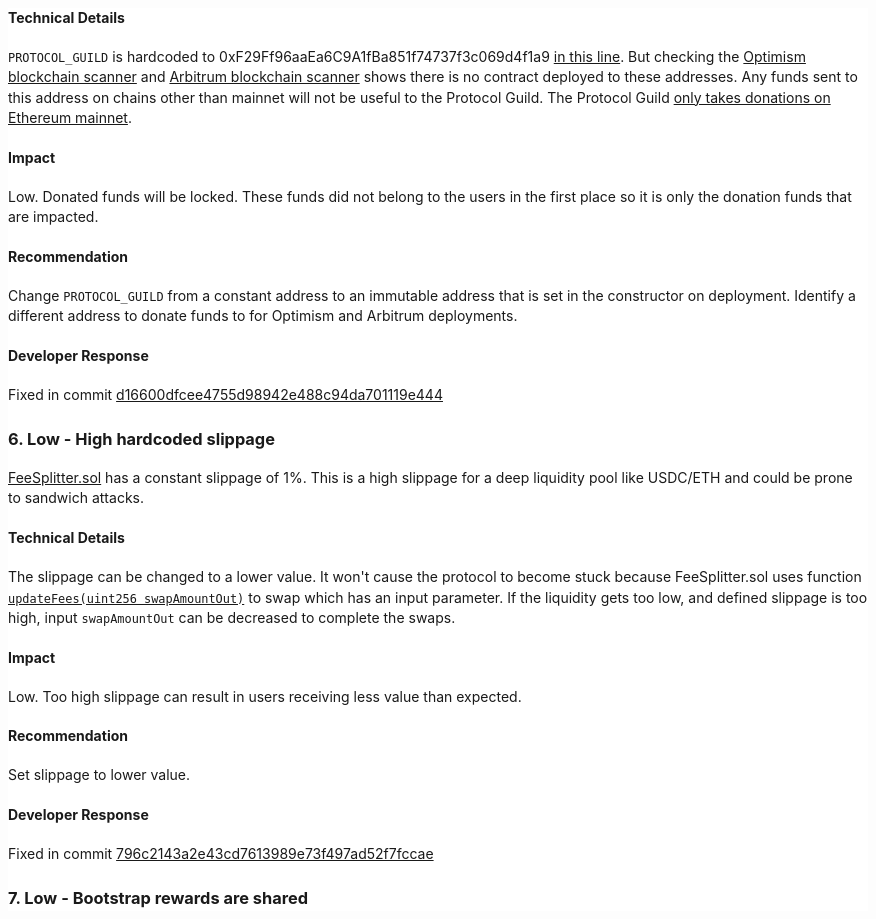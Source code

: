#### Technical Details

`PROTOCOL_GUILD` is hardcoded to 0xF29Ff96aaEa6C9A1fBa851f74737f3c069d4f1a9 [in this line](https://github.com/open-bakery/exit10-protocol/blob/0b3c2782c5a93d2218234bc70fee31ec32f9e337/src/Exit10.sol#L74). But checking the [Optimism blockchain scanner](https://optimistic.etherscan.io/address/0xF29Ff96aaEa6C9A1fBa851f74737f3c069d4f1a9) and [Arbitrum blockchain scanner](https://arbiscan.io/address/0xF29Ff96aaEa6C9A1fBa851f74737f3c069d4f1a9) shows there is no contract deployed to these addresses. Any funds sent to this address on chains other than mainnet will not be useful to the Protocol Guild. The Protocol Guild [only takes donations on Ethereum mainnet](https://protocol-guild.readthedocs.io/en/latest/10-donate.html).

#### Impact

Low. Donated funds will be locked. These funds did not belong to the users in the first place so it is only the donation funds that are impacted.

#### Recommendation

Change `PROTOCOL_GUILD` from a constant address to an immutable address that is set in the constructor on deployment. Identify a different address to donate funds to for Optimism and Arbitrum deployments.

#### Developer Response

Fixed in commit [d16600dfcee4755d98942e488c94da701119e444](https://github.com/open-bakery/exit10-protocol/commit/d16600dfcee4755d98942e488c94da701119e444)

### 6. Low - High hardcoded slippage

[FeeSplitter.sol](https://github.com/open-bakery/exit10-protocol/blob/0b3c2782c5a93d2218234bc70fee31ec32f9e337/src/FeeSplitter.sol#L14) has a constant slippage of 1%. This is a high slippage for a deep liquidity pool like USDC/ETH and could be prone to sandwich attacks.

#### Technical Details

The slippage can be changed to a lower value. It won't cause the protocol to become stuck because FeeSplitter.sol uses function [`updateFees(uint256 swapAmountOut)`](https://github.com/open-bakery/exit10-protocol/blob/0b3c2782c5a93d2218234bc70fee31ec32f9e337/src/FeeSplitter.sol#L90) to swap which has an input parameter. If the liquidity gets too low, and defined slippage is too high, input `swapAmountOut` can be decreased to complete the swaps.

#### Impact

Low. Too high slippage can result in users receiving less value than expected.

#### Recommendation

Set slippage to lower value.

#### Developer Response

Fixed in commit [796c2143a2e43cd7613989e73f497ad52f7fccae](https://github.com/open-bakery/exit10-protocol/commit/796c2143a2e43cd7613989e73f497ad52f7fccae)

### 7. Low - Bootstrap rewards are shared
